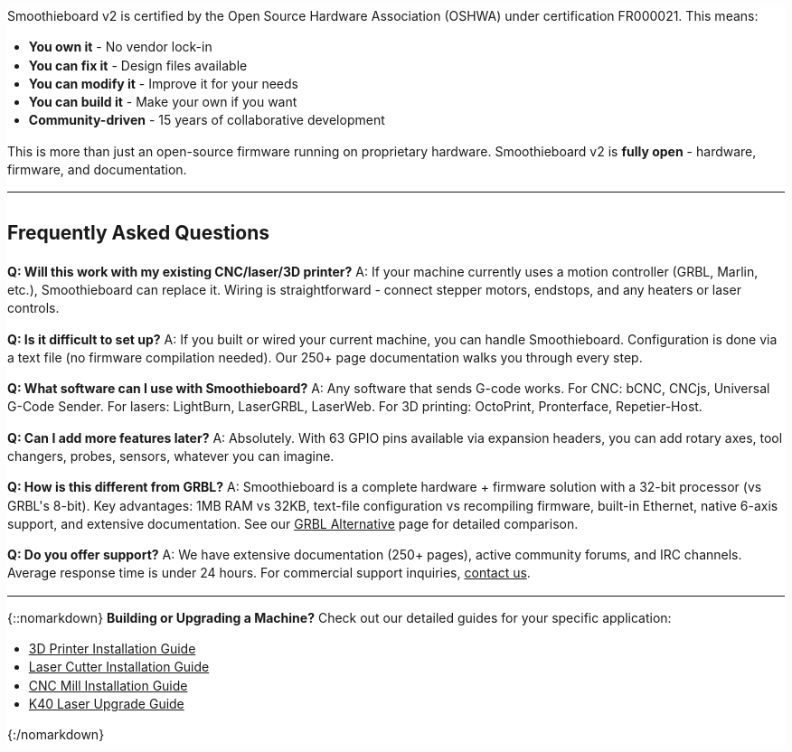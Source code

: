 Smoothieboard v2 is certified by the Open Source Hardware Association (OSHWA) under certification FR000021. This means:

- **You own it** - No vendor lock-in
- **You can fix it** - Design files available
- **You can modify it** - Improve it for your needs
- **You can build it** - Make your own if you want
- **Community-driven** - 15 years of collaborative development

This is more than just an open-source firmware running on proprietary hardware. Smoothieboard v2 is **fully open** - hardware, firmware, and documentation.

---

## Frequently Asked Questions

**Q: Will this work with my existing CNC/laser/3D printer?**
A: If your machine currently uses a motion controller (GRBL, Marlin, etc.), Smoothieboard can replace it. Wiring is straightforward - connect stepper motors, endstops, and any heaters or laser controls.

**Q: Is it difficult to set up?**
A: If you built or wired your current machine, you can handle Smoothieboard. Configuration is done via a text file (no firmware compilation needed). Our 250+ page documentation walks you through every step.

**Q: What software can I use with Smoothieboard?**
A: Any software that sends G-code works. For CNC: bCNC, CNCjs, Universal G-Code Sender. For lasers: LightBurn, LaserGRBL, LaserWeb. For 3D printing: OctoPrint, Pronterface, Repetier-Host.

**Q: Can I add more features later?**
A: Absolutely. With 63 GPIO pins available via expansion headers, you can add rotary axes, tool changers, probes, sensors, whatever you can imagine.

**Q: How is this different from GRBL?**
A: Smoothieboard is a complete hardware + firmware solution with a 32-bit processor (vs GRBL's 8-bit). Key advantages: 1MB RAM vs 32KB, text-file configuration vs recompiling firmware, built-in Ethernet, native 6-axis support, and extensive documentation. See our [GRBL Alternative](/landing-page-grbl-alternative) page for detailed comparison.

**Q: Do you offer support?**
A: We have extensive documentation (250+ pages), active community forums, and IRC channels. Average response time is under 24 hours. For commercial support inquiries, [contact us](/contact).

---

{::nomarkdown}
<sl-alert variant="warning" open>
  <sl-icon slot="icon" name="tools"></sl-icon>
  <strong>Building or Upgrading a Machine?</strong> Check out our detailed guides for your specific application:
  <ul style="margin-top: 1rem;">
    <li><a href="/3d-printer-guide">3D Printer Installation Guide</a></li>
    <li><a href="/laser-cutter-guide">Laser Cutter Installation Guide</a></li>
    <li><a href="/cnc-mill-guide">CNC Mill Installation Guide</a></li>
    <li><a href="/landing-page-k40-laser-upgrade">K40 Laser Upgrade Guide</a></li>
  </ul>
</sl-alert>
{:/nomarkdown}
